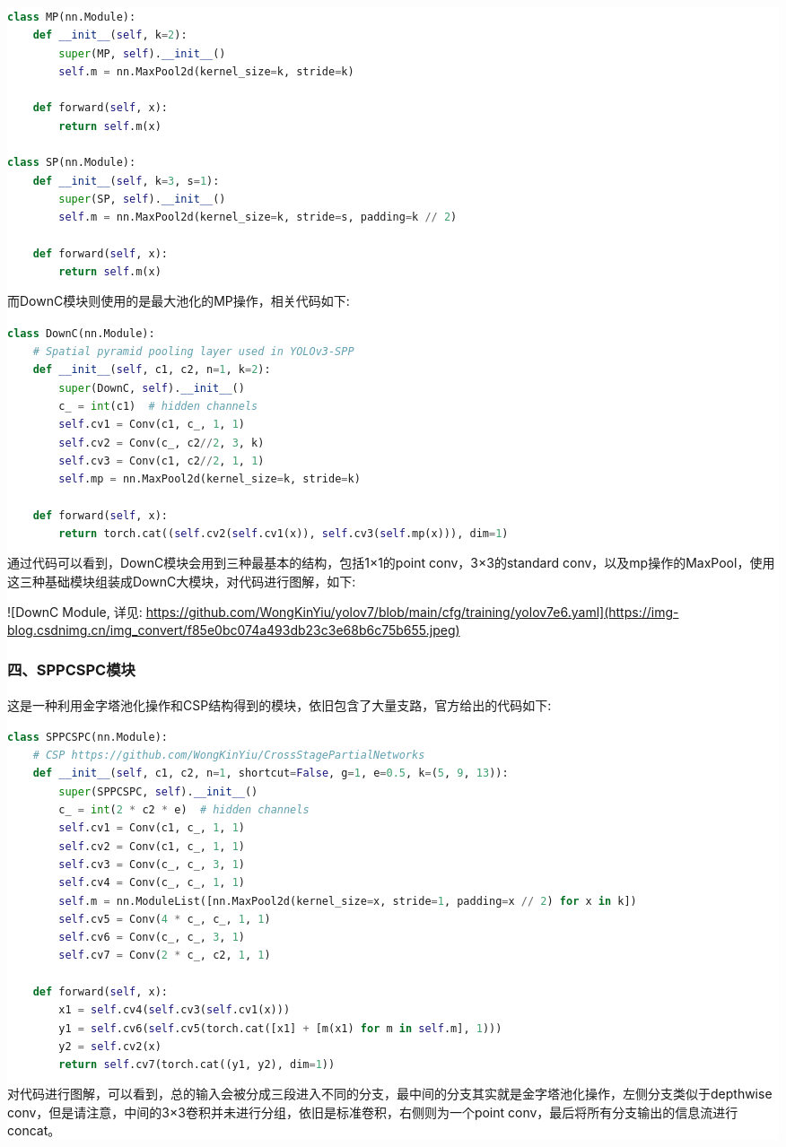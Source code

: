 ```python
class MP(nn.Module):
    def __init__(self, k=2):
        super(MP, self).__init__()
        self.m = nn.MaxPool2d(kernel_size=k, stride=k)

    def forward(self, x):
        return self.m(x)

class SP(nn.Module):
    def __init__(self, k=3, s=1):
        super(SP, self).__init__()
        self.m = nn.MaxPool2d(kernel_size=k, stride=s, padding=k // 2)

    def forward(self, x):
        return self.m(x)
```
而DownC模块则使用的是最大池化的MP操作，相关代码如下:

```python
class DownC(nn.Module):
    # Spatial pyramid pooling layer used in YOLOv3-SPP
    def __init__(self, c1, c2, n=1, k=2):
        super(DownC, self).__init__()
        c_ = int(c1)  # hidden channels
        self.cv1 = Conv(c1, c_, 1, 1)
        self.cv2 = Conv(c_, c2//2, 3, k)
        self.cv3 = Conv(c1, c2//2, 1, 1)
        self.mp = nn.MaxPool2d(kernel_size=k, stride=k)

    def forward(self, x):
        return torch.cat((self.cv2(self.cv1(x)), self.cv3(self.mp(x))), dim=1)
```

通过代码可以看到，DownC模块会用到三种最基本的结构，包括1×1的point conv，3×3的standard conv，以及mp操作的MaxPool，使用这三种基础模块组装成DownC大模块，对代码进行图解，如下:

![DownC Module, 详见: https://github.com/WongKinYiu/yolov7/blob/main/cfg/training/yolov7e6.yaml](https://img-blog.csdnimg.cn/img_convert/f85e0bc074a493db23c3e68b6c75b655.jpeg)

### 四、SPPCSPC模块
这是一种利用金字塔池化操作和CSP结构得到的模块，依旧包含了大量支路，官方给出的代码如下:
```python
class SPPCSPC(nn.Module):
    # CSP https://github.com/WongKinYiu/CrossStagePartialNetworks
    def __init__(self, c1, c2, n=1, shortcut=False, g=1, e=0.5, k=(5, 9, 13)):
        super(SPPCSPC, self).__init__()
        c_ = int(2 * c2 * e)  # hidden channels
        self.cv1 = Conv(c1, c_, 1, 1)
        self.cv2 = Conv(c1, c_, 1, 1)
        self.cv3 = Conv(c_, c_, 3, 1)
        self.cv4 = Conv(c_, c_, 1, 1)
        self.m = nn.ModuleList([nn.MaxPool2d(kernel_size=x, stride=1, padding=x // 2) for x in k])
        self.cv5 = Conv(4 * c_, c_, 1, 1)
        self.cv6 = Conv(c_, c_, 3, 1)
        self.cv7 = Conv(2 * c_, c2, 1, 1)

    def forward(self, x):
        x1 = self.cv4(self.cv3(self.cv1(x)))
        y1 = self.cv6(self.cv5(torch.cat([x1] + [m(x1) for m in self.m], 1)))
        y2 = self.cv2(x)
        return self.cv7(torch.cat((y1, y2), dim=1))
```
对代码进行图解，可以看到，总的输入会被分成三段进入不同的分支，最中间的分支其实就是金字塔池化操作，左侧分支类似于depthwise conv，但是请注意，中间的3×3卷积并未进行分组，依旧是标准卷积，右侧则为一个point conv，最后将所有分支输出的信息流进行concat。
